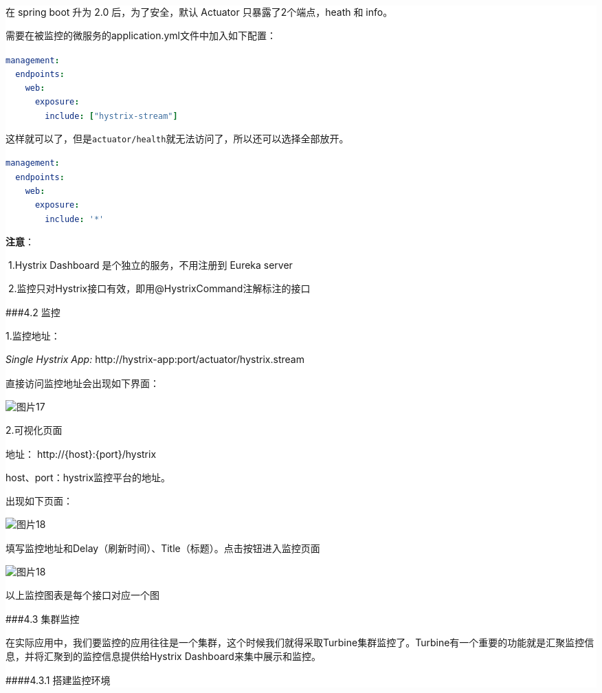 在 spring boot 升为 2.0 后，为了安全，默认 Actuator 只暴露了2个端点，heath 和 info。

需要在被监控的微服务的application.yml文件中加入如下配置：

```yaml
management:
  endpoints:
    web:
      exposure:
        include: ["hystrix-stream"]
```

这样就可以了，但是`actuator/health`就无法访问了，所以还可以选择全部放开。

```yaml
management:
  endpoints:
    web:
      exposure:
        include: '*'
```

**注意**：

​	1.Hystrix Dashboard 是个独立的服务，不用注册到 Eureka server

​	2.监控只对Hystrix接口有效，即用@HystrixCommand注解标注的接口

###4.2 监控 

1.监控地址：

*Single Hystrix App:* http://hystrix-app:port/actuator/hystrix.stream 

直接访问监控地址会出现如下界面：

![图片17](/图片17.png)

2.可视化页面

地址： http://{host}:{port}/hystrix

host、port：hystrix监控平台的地址。

出现如下页面：

![图片18](/图片18.png)

填写监控地址和Delay（刷新时间）、Title（标题）。点击按钮进入监控页面

![图片18](/图片19.png)

以上监控图表是每个接口对应一个图

###4.3 集群监控

在实际应用中，我们要监控的应用往往是一个集群，这个时候我们就得采取Turbine集群监控了。Turbine有一个重要的功能就是汇聚监控信息，并将汇聚到的监控信息提供给Hystrix Dashboard来集中展示和监控。

####4.3.1 搭建监控环境
